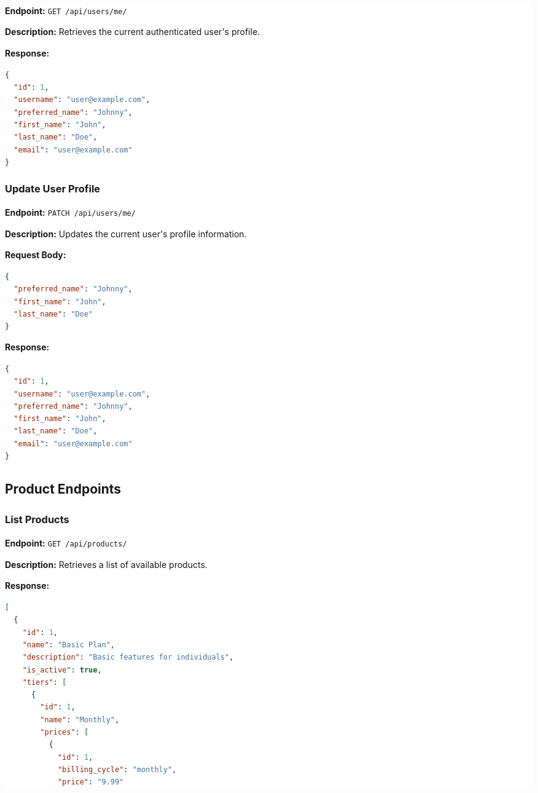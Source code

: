**Endpoint:** `GET /api/users/me/`

**Description:** Retrieves the current authenticated user's profile.

**Response:**
```json
{
  "id": 1,
  "username": "user@example.com",
  "preferred_name": "Johnny",
  "first_name": "John",
  "last_name": "Doe",
  "email": "user@example.com"
}
```

### Update User Profile

**Endpoint:** `PATCH /api/users/me/`

**Description:** Updates the current user's profile information.

**Request Body:**
```json
{
  "preferred_name": "Johnny",
  "first_name": "John",
  "last_name": "Doe"
}
```

**Response:**
```json
{
  "id": 1,
  "username": "user@example.com",
  "preferred_name": "Johnny",
  "first_name": "John",
  "last_name": "Doe",
  "email": "user@example.com"
}
```

## Product Endpoints

### List Products

**Endpoint:** `GET /api/products/`

**Description:** Retrieves a list of available products.

**Response:**
```json
[
  {
    "id": 1,
    "name": "Basic Plan",
    "description": "Basic features for individuals",
    "is_active": true,
    "tiers": [
      {
        "id": 1,
        "name": "Monthly",
        "prices": [
          {
            "id": 1,
            "billing_cycle": "monthly",
            "price": "9.99"
```